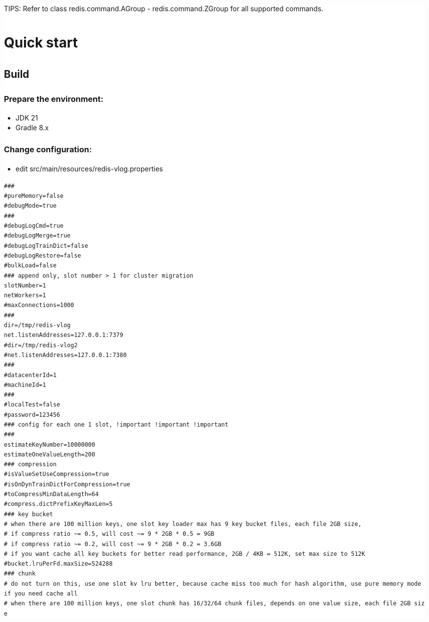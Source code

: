 TIPS:
Refer to class redis.command.AGroup - redis.command.ZGroup for all supported commands.

# Quick start

## Build

### Prepare the environment:

- JDK 21
- Gradle 8.x

### Change configuration:

- edit src/main/resources/redis-vlog.properties

```properties
###
#pureMemory=false
#debugMode=true
###
#debugLogCmd=true
#debugLogMerge=true
#debugLogTrainDict=false
#debugLogRestore=false
#bulkLoad=false
### append only, slot number > 1 for cluster migration
slotNumber=1
netWorkers=1
#maxConnections=1000
###
dir=/tmp/redis-vlog
net.listenAddresses=127.0.0.1:7379
#dir=/tmp/redis-vlog2
#net.listenAddresses=127.0.0.1:7380
###
#datacenterId=1
#machineId=1
###
#localTest=false
#password=123456
### config for each one 1 slot, !important !important !important
###
estimateKeyNumber=10000000
estimateOneValueLength=200
### compression
#isValueSetUseCompression=true
#isOnDynTrainDictForCompression=true
#toCompressMinDataLength=64
#compress.dictPrefixKeyMaxLen=5
### key bucket
# when there are 100 million keys, one slot key loader max has 9 key bucket files, each file 2GB size,
# if compress ratio ~= 0.5, will cost ~= 9 * 2GB * 0.5 = 9GB
# if compress ratio ~= 0.2, will cost ~= 9 * 2GB * 0.2 = 3.6GB
# if you want cache all key buckets for better read performance, 2GB / 4KB = 512K, set max size to 512K
#bucket.lruPerFd.maxSize=524288
### chunk
# do not turn on this, use one slot kv lru better, because cache miss too much for hash algorithm, use pure memory mode if you need cache all
# when there are 100 million keys, one slot chunk has 16/32/64 chunk files, depends on one value size, each file 2GB size
```